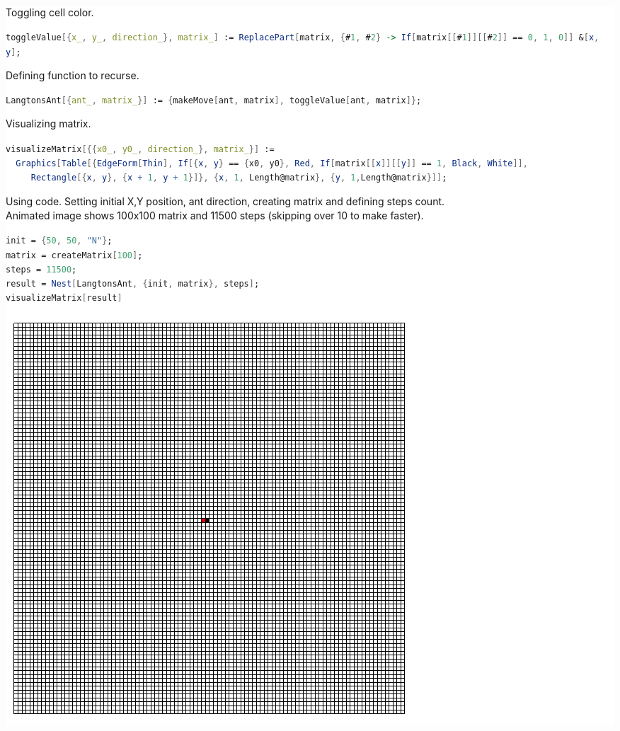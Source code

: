 Toggling cell color.
```mathematica
toggleValue[{x_, y_, direction_}, matrix_] := ReplacePart[matrix, {#1, #2} -> If[matrix[[#1]][[#2]] == 0, 1, 0]] &[x, y];
```

Defining function to recurse.
```mathematica
LangtonsAnt[{ant_, matrix_}] := {makeMove[ant, matrix], toggleValue[ant, matrix]};
```

Visualizing matrix.
```mathematica
visualizeMatrix[{{x0_, y0_, direction_}, matrix_}] :=
  Graphics[Table[{EdgeForm[Thin], If[{x, y} == {x0, y0}, Red, If[matrix[[x]][[y]] == 1, Black, White]], 
     Rectangle[{x, y}, {x + 1, y + 1}]}, {x, 1, Length@matrix}, {y, 1,Length@matrix}]];
```

Using code. Setting initial X,Y position, ant direction, creating matrix and defining steps count.  
Animated image shows 100x100 matrix and 11500 steps (skipping over 10 to make faster).
```mathematica
init = {50, 50, "N"};
matrix = createMatrix[100];
steps = 11500;
result = Nest[LangtonsAnt, {init, matrix}, steps];
visualizeMatrix[result]
```

![Image of Langtons ant](/img/27.LangtonsAnt.gif)
